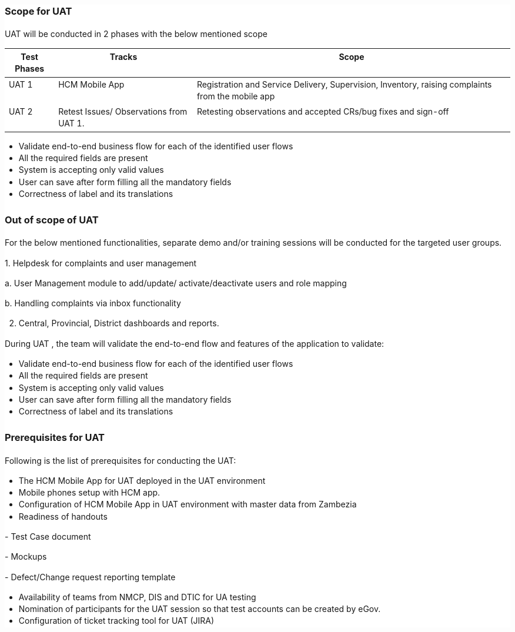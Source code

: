 ### Scope for UAT

UAT will be conducted in 2 phases with the below mentioned scope

| Test Phases | Tracks                                   | Scope                                                                                             |
| ----------- | ---------------------------------------- | ------------------------------------------------------------------------------------------------- |
| UAT 1       | HCM Mobile App                           | Registration and Service Delivery, Supervision, Inventory, raising complaints from the mobile app |
| UAT 2       | Retest Issues/ Observations from UAT 1.  | Retesting observations and accepted CRs/bug fixes and sign-off                                    |

* Validate end-to-end business flow for each of the identified user flows&#x20;
* All the required fields are present
* System is accepting only valid values
* User can save after form filling all the mandatory fields
* Correctness of label and its translations&#x20;

### Out of scope of UAT

For the below mentioned functionalities, separate demo and/or training sessions will be conducted for the targeted user groups.

&#x20;1\. Helpdesk for complaints and user management

&#x20;   a. User Management module to add/update/ activate/deactivate users and role mapping

&#x20;   b. Handling complaints via inbox functionality

2. Central, Provincial, District dashboards and reports.

During UAT , the team will validate the end-to-end flow and features of the application to validate:&#x20;

* Validate end-to-end business flow for each of the identified user flows&#x20;
* All the required fields are present
* System is accepting only valid values
* User can save after form filling all the mandatory fields
* Correctness of label and its translations&#x20;

### Prerequisites for UAT

Following is the list of prerequisites for conducting the UAT:

* The HCM Mobile App for UAT deployed in the UAT environment
* Mobile phones setup with HCM app.&#x20;
* Configuration of HCM Mobile App in UAT environment with master data from Zambezia
* Readiness of handouts

&#x20;     \- Test Case document

&#x20;     \- Mockups&#x20;

&#x20;     \- Defect/Change request reporting template

* Availability of teams from NMCP, DIS and DTIC for UA testing
* Nomination of participants for the UAT session so that test accounts can be created by eGov.
* Configuration of ticket tracking tool for UAT (JIRA)
